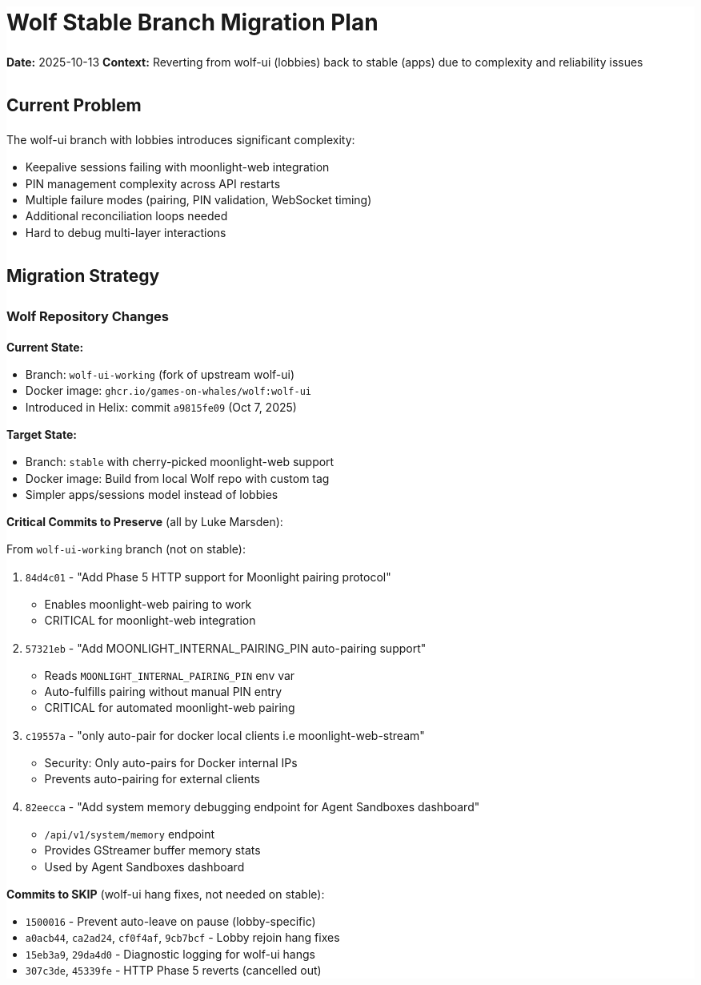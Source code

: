# Wolf Stable Branch Migration Plan

**Date:** 2025-10-13
**Context:** Reverting from wolf-ui (lobbies) back to stable (apps) due to complexity and reliability issues

## Current Problem

The wolf-ui branch with lobbies introduces significant complexity:
- Keepalive sessions failing with moonlight-web integration
- PIN management complexity across API restarts
- Multiple failure modes (pairing, PIN validation, WebSocket timing)
- Additional reconciliation loops needed
- Hard to debug multi-layer interactions

## Migration Strategy

### Wolf Repository Changes

**Current State:**
- Branch: `wolf-ui-working` (fork of upstream wolf-ui)
- Docker image: `ghcr.io/games-on-whales/wolf:wolf-ui`
- Introduced in Helix: commit `a9815fe09` (Oct 7, 2025)

**Target State:**
- Branch: `stable` with cherry-picked moonlight-web support
- Docker image: Build from local Wolf repo with custom tag
- Simpler apps/sessions model instead of lobbies

**Critical Commits to Preserve** (all by Luke Marsden):

From `wolf-ui-working` branch (not on stable):
1. `84d4c01` - "Add Phase 5 HTTP support for Moonlight pairing protocol"
   - Enables moonlight-web pairing to work
   - CRITICAL for moonlight-web integration

2. `57321eb` - "Add MOONLIGHT_INTERNAL_PAIRING_PIN auto-pairing support"
   - Reads `MOONLIGHT_INTERNAL_PAIRING_PIN` env var
   - Auto-fulfills pairing without manual PIN entry
   - CRITICAL for automated moonlight-web pairing

3. `c19557a` - "only auto-pair for docker local clients i.e moonlight-web-stream"
   - Security: Only auto-pairs for Docker internal IPs
   - Prevents auto-pairing for external clients

4. `82eecca` - "Add system memory debugging endpoint for Agent Sandboxes dashboard"
   - `/api/v1/system/memory` endpoint
   - Provides GStreamer buffer memory stats
   - Used by Agent Sandboxes dashboard

**Commits to SKIP** (wolf-ui hang fixes, not needed on stable):
- `1500016` - Prevent auto-leave on pause (lobby-specific)
- `a0acb44`, `ca2ad24`, `cf0f4af`, `9cb7bcf` - Lobby rejoin hang fixes
- `15eb3a9`, `29da4d0` - Diagnostic logging for wolf-ui hangs
- `307c3de`, `45339fe` - HTTP Phase 5 reverts (cancelled out)
